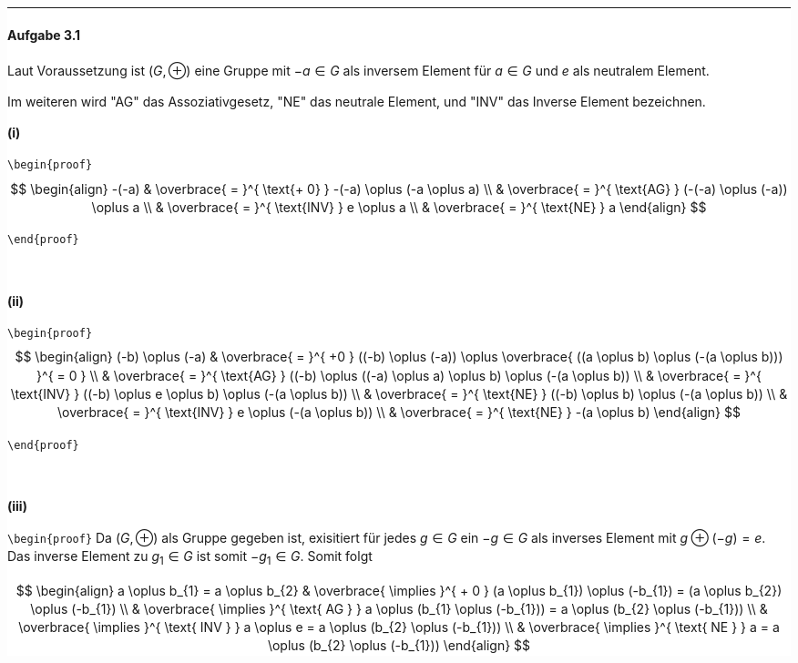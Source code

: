 ***
#### Aufgabe 3.1

Laut Voraussetzung ist $(G, \oplus)$ eine Gruppe mit $-a \in G$ als inversem Element für $a \in G$ und $e$ als neutralem Element.

Im weiteren wird "AG" das Assoziativgesetz, "NE" das neutrale Element, und "INV" das Inverse Element bezeichnen.

**(i)**

`\begin{proof}`
$$
\begin{align}
-(-a) & \overbrace{ = }^{ \text{+ 0} } -(-a) \oplus (-a \oplus a) \\
 & \overbrace{ = }^{ \text{AG} } (-(-a) \oplus (-a)) \oplus a \\
 & \overbrace{ = }^{ \text{INV} } e \oplus a \\
 & \overbrace{ = }^{ \text{NE} } a
\end{align}
$$

`\end{proof}`

<br> 

**(ii)**

`\begin{proof}`
$$
\begin{align}
(-b) \oplus (-a) & \overbrace{ = }^{ +0 } ((-b) \oplus (-a)) \oplus \overbrace{ ((a \oplus b) \oplus (-(a \oplus b))) }^{ = 0 } \\
 & \overbrace{ = }^{ \text{AG} } ((-b) \oplus ((-a) \oplus a) \oplus b) \oplus (-(a \oplus b)) \\
 & \overbrace{ = }^{ \text{INV} } ((-b) \oplus e \oplus b) \oplus (-(a \oplus b)) \\
 & \overbrace{ = }^{ \text{NE} } ((-b) \oplus b) \oplus (-(a \oplus b)) \\
 & \overbrace{ = }^{ \text{INV} } e \oplus (-(a \oplus b)) \\
 & \overbrace{ = }^{ \text{NE} } -(a \oplus b)
\end{align}
$$

`\end{proof}`

<br> 

**(iii)**

`\begin{proof}`
Da $(G, \oplus)$ als Gruppe gegeben ist, exisitiert für jedes $g \in G$ ein $-g \in G$ als inverses Element mit $g \oplus (-g) = e$. Das inverse Element zu $g_{1} \in G$ ist somit $-g_{1} \in G$. Somit folgt

$$
\begin{align}
a \oplus b_{1} = a \oplus b_{2} & \overbrace{ \implies }^{ + 0 } (a \oplus b_{1}) \oplus (-b_{1}) = (a \oplus b_{2}) \oplus (-b_{1}) \\
 & \overbrace{ \implies }^{ \text{ AG } } a \oplus (b_{1} \oplus (-b_{1})) = a \oplus (b_{2} \oplus (-b_{1})) \\
 & \overbrace{ \implies }^{ \text{ INV } } a \oplus e = a \oplus (b_{2} \oplus (-b_{1})) \\
 & \overbrace{ \implies }^{ \text{ NE } } a = a \oplus (b_{2} \oplus (-b_{1}))
\end{align}
$$
